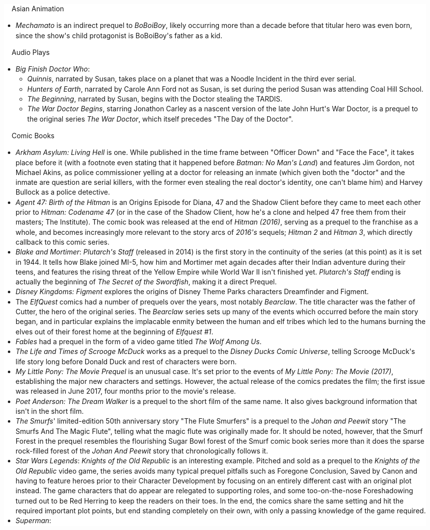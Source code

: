     Asian Animation 

-   _Mechamato_ is an indirect prequel to _BoBoiBoy_, likely occurring more than a decade before that titular hero was even born, since the show's child protagonist is BoBoiBoy's father as a kid.

    Audio Plays 

-   _Big Finish Doctor Who_:
    -   _Quinnis_, narrated by Susan, takes place on a planet that was a Noodle Incident in the third ever serial.
    -   _Hunters of Earth_, narrated by Carole Ann Ford not as Susan, is set during the period Susan was attending Coal Hill School.
    -   _The Beginning_, narrated by Susan, begins with the Doctor stealing the TARDIS.
    -   _The War Doctor Begins_, starring Jonathon Carley as a nascent version of the late John Hurt's War Doctor, is a prequel to the original series _The War Doctor_, which itself precedes "The Day of the Doctor".

    Comic Books 

-   _Arkham Asylum: Living Hell_ is one. While published in the time frame between "Officer Down" and "Face the Face", it takes place before it (with a footnote even stating that it happened before _Batman: No Man's Land_) and features Jim Gordon, not Michael Akins, as police commissioner yelling at a doctor for releasing an inmate (which given both the "doctor" and the inmate are question are serial killers, with the former even stealing the real doctor's identity, one can't blame him) and Harvey Bullock as a police detective.
-   _Agent 47: Birth of the Hitman_ is an Origins Episode for Diana, 47 and the Shadow Client before they came to meet each other prior to _Hitman: Codename 47_ (or in the case of the Shadow Client, how he's a clone and helped 47 free them from their masters; The Institute). The comic book was released at the end of _Hitman (2016)_, serving as a prequel to the franchise as a whole, and becomes increasingly more relevant to the story arcs of _2016's_ sequels; _Hitman 2_ and _Hitman 3_, which directly callback to this comic series.
-   _Blake and Mortimer_: _Plutarch's Staff_ (released in 2014) is the first story in the continuity of the series (at this point) as it is set in 1944. It tells how Blake joined MI-5, how him and Mortimer met again decades after their Indian adventure during their teens, and features the rising threat of the Yellow Empire while World War II isn't finished yet. _Plutarch's Staff_ ending is actually the beginning of _The Secret of the Swordfish_, making it a direct Prequel.
-   _Disney Kingdoms: Figment_ explores the origins of Disney Theme Parks characters Dreamfinder and Figment.
-   The _ElfQuest_ comics had a number of prequels over the years, most notably _Bearclaw_. The title character was the father of Cutter, the hero of the original series. The _Bearclaw_ series sets up many of the events which occurred before the main story began, and in particular explains the implacable enmity between the human and elf tribes which led to the humans burning the elves out of their forest home at the beginning of _Elfquest #1_.
-   _Fables_ had a prequel in the form of a video game titled _The Wolf Among Us_.
-   _The Life and Times of Scrooge McDuck_ works as a prequel to the _Disney Ducks Comic Universe_, telling Scrooge McDuck's life story long before Donald Duck and rest of characters were born.
-   _My Little Pony: The Movie Prequel_ is an unusual case. It's set prior to the events of _My Little Pony: The Movie (2017)_, establishing the major new characters and settings. However, the actual release of the comics predates the film; the first issue was released in June 2017, four months prior to the movie's release.
-   _Poet Anderson: The Dream Walker_ is a prequel to the short film of the same name. It also gives background information that isn't in the short film.
-   _The Smurfs_' limited-edition 50th anniversary story "The Flute Smurfers" is a prequel to the _Johan and Peewit_ story "The Smurfs And The Magic Flute", telling what the magic flute was originally made for. It should be noted, however, that the Smurf Forest in the prequel resembles the flourishing Sugar Bowl forest of the Smurf comic book series more than it does the sparse rock-filled forest of the _Johan And Peewit_ story that chronologically follows it.
-   _Star Wars Legends_: _Knights of the Old Republic_ is an interesting example. Pitched and sold as a prequel to the _Knights of the Old Republic_ video game, the series avoids many typical prequel pitfalls such as Foregone Conclusion, Saved by Canon and having to feature heroes prior to their Character Development by focusing on an entirely different cast with an original plot instead. The game characters that do appear are relegated to supporting roles, and some too-on-the-nose Foreshadowing turned out to be Red Herring to keep the readers on their toes. In the end, the comics share the same setting and hit the required important plot points, but end standing completely on their own, with only a passing knowledge of the game required.
-   _Superman_: